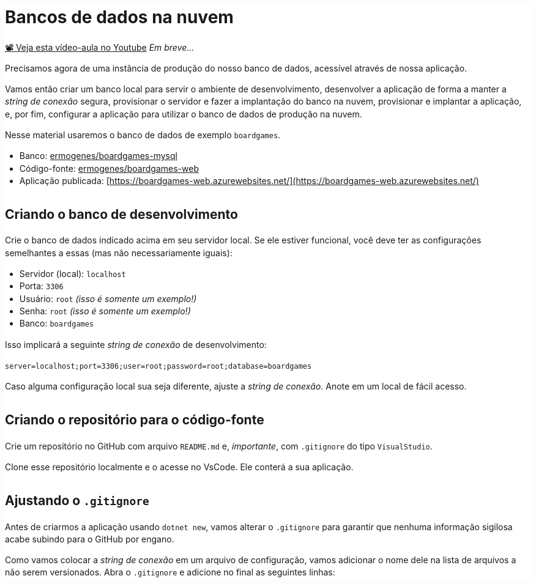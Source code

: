 # Bancos de dados na nuvem

[📽 Veja esta vídeo-aula no Youtube](#) _Em breve..._

Precisamos agora de uma instância de produção do nosso banco de dados, acessível através de nossa aplicação.

Vamos então criar um banco local para servir o ambiente de desenvolvimento, desenvolver a aplicação de forma a manter a _string de conexão_ segura, provisionar o servidor e fazer a implantação do banco na nuvem, provisionar e implantar a aplicação, e, por fim, configurar a aplicação para utilizar o banco de dados de produção na nuvem.

Nesse material usaremos o banco de dados de exemplo `boardgames`.

- Banco: [ermogenes/boardgames-mysql](https://github.com/ermogenes/boardgames-mysql)
- Código-fonte: [ermogenes/boardgames-web](https://github.com/ermogenes/boardgames-web)
- Aplicação publicada: [https://boardgames-web.azurewebsites.net/](https://boardgames-web.azurewebsites.net/)

## Criando o banco de desenvolvimento

Crie o banco de dados indicado acima em seu servidor local. Se ele estiver funcional, você deve ter as configurações semelhantes a essas (mas não necessariamente iguais):

- Servidor (local): `localhost`
- Porta: `3306`
- Usuário: `root` _(isso é somente um exemplo!)_
- Senha: `root` _(isso é somente um exemplo!)_
- Banco: `boardgames`

Isso implicará a seguinte _string de conexão_ de desenvolvimento:

```
server=localhost;port=3306;user=root;password=root;database=boardgames
```

Caso alguma configuração local sua seja diferente, ajuste a _string de conexão_. Anote em um local de fácil acesso.

## Criando o repositório para o código-fonte

Crie um repositório no GitHub com arquivo `README.md` e, _importante_, com `.gitignore` do tipo `VisualStudio`.

Clone esse repositório localmente e o acesse no VsCode. Ele conterá a sua aplicação.

## Ajustando o `.gitignore`

Antes de criarmos a aplicação usando `dotnet new`, vamos alterar o `.gitignore` para garantir que nenhuma informação sigilosa acabe subindo para o GitHub por engano.

Como vamos colocar a _string de conexão_ em um arquivo de configuração, vamos adicionar o nome dele na lista de arquivos a não serem versionados. Abra o `.gitignore` e adicione no final as seguintes linhas:
